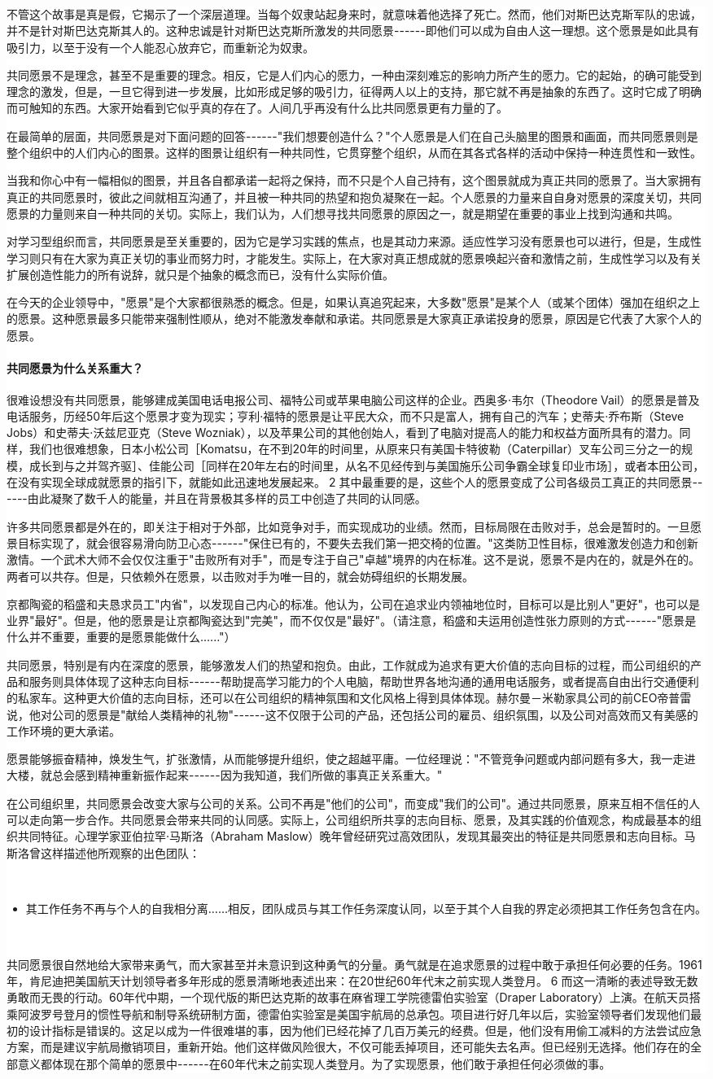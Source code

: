 不管这个故事是真是假，它揭示了一个深层道理。当每个奴隶站起身来时，就意味着他选择了死亡。然而，他们对斯巴达克斯军队的忠诚，并不是针对斯巴达克斯其人的。这种忠诚是针对斯巴达克斯所激发的共同愿景------即他们可以成为自由人这一理想。这个愿景是如此具有吸引力，以至于没有一个人能忍心放弃它，而重新沦为奴隶。

共同愿景不是理念，甚至不是重要的理念。相反，它是人们内心的愿力，一种由深刻难忘的影响力所产生的愿力。它的起始，的确可能受到理念的激发，但是，一旦它得到进一步发展，比如形成足够的吸引力，征得两人以上的支持，那它就不再是抽象的东西了。这时它成了明确而可触知的东西。大家开始看到它似乎真的存在了。人间几乎再没有什么比共同愿景更有力量的了。

在最简单的层面，共同愿景是对下面问题的回答------"我们想要创造什么？"个人愿景是人们在自己头脑里的图景和画面，而共同愿景则是整个组织中的人们内心的图景。这样的图景让组织有一种共同性，它贯穿整个组织，从而在其各式各样的活动中保持一种连贯性和一致性。

当我和你心中有一幅相似的图景，并且各自都承诺一起将之保持，而不只是个人自己持有，这个图景就成为真正共同的愿景了。当大家拥有真正的共同愿景时，彼此之间就相互沟通了，并且被一种共同的热望和抱负凝聚在一起。个人愿景的力量来自自身对愿景的深度关切，共同愿景的力量则来自一种共同的关切。实际上，我们认为，人们想寻找共同愿景的原因之一，就是期望在重要的事业上找到沟通和共鸣。

对学习型组织而言，共同愿景是至关重要的，因为它是学习实践的焦点，也是其动力来源。适应性学习没有愿景也可以进行，但是，生成性学习则只有在大家为真正关切的事业而努力时，才能发生。实际上，在大家对真正想成就的愿景唤起兴奋和激情之前，生成性学习以及有关扩展创造性能力的所有说辞，就只是个抽象的概念而已，没有什么实际价值。

在今天的企业领导中，"愿景"是个大家都很熟悉的概念。但是，如果认真追究起来，大多数"愿景"是某个人（或某个团体）强加在组织之上的愿景。这种愿景最多只能带来强制性顺从，绝对不能激发奉献和承诺。共同愿景是大家真正承诺投身的愿景，原因是它代表了大家个人的愿景。

#### 共同愿景为什么关系重大？

很难设想没有共同愿景，能够建成美国电话电报公司、福特公司或苹果电脑公司这样的企业。西奥多·韦尔（Theodore
Vail）的愿景是普及电话服务，历经50年后这个愿景才变为现实；亨利·福特的愿景是让平民大众，而不只是富人，拥有自己的汽车；史蒂夫·乔布斯（Steve
Jobs）和史蒂夫·沃兹尼亚克（Steve
Wozniak），以及苹果公司的其他创始人，看到了电脑对提高人的能力和权益方面所具有的潜力。同样，我们也很难想象，日本小松公司［Komatsu，在不到20年的时间里，从原来只有美国卡特彼勒（Caterpillar）叉车公司三分之一的规模，成长到与之并驾齐驱］、佳能公司［同样在20年左右的时间里，从名不见经传到与美国施乐公司争霸全球复印业市场］，或者本田公司，在没有实现全球成就愿景的指引下，就能如此迅速地发展起来。
2
其中最重要的是，这些个人的愿景变成了公司各级员工真正的共同愿景------由此凝聚了数千人的能量，并且在背景极其多样的员工中创造了共同的认同感。

许多共同愿景都是外在的，即关注于相对于外部，比如竞争对手，而实现成功的业绩。然而，目标局限在击败对手，总会是暂时的。一旦愿景目标实现了，就会很容易滑向防卫心态------"保住已有的，不要失去我们第一把交椅的位置。"这类防卫性目标，很难激发创造力和创新激情。一个武术大师不会仅仅注重于"击败所有对手"，而是专注于自己"卓越"境界的内在标准。这不是说，愿景不是内在的，就是外在的。两者可以共存。但是，只依赖外在愿景，以击败对手为唯一目的，就会妨碍组织的长期发展。

京都陶瓷的稻盛和夫恳求员工"内省"，以发现自己内心的标准。他认为，公司在追求业内领袖地位时，目标可以是比别人"更好"，也可以是业界"最好"。但是，他的愿景是让京都陶瓷达到"完美"，而不仅仅是"最好"。（请注意，稻盛和夫运用创造性张力原则的方式------"愿景是什么并不重要，重要的是愿景能做什么......"）

共同愿景，特别是有内在深度的愿景，能够激发人们的热望和抱负。由此，工作就成为追求有更大价值的志向目标的过程，而公司组织的产品和服务则具体体现了这种志向目标------帮助提高学习能力的个人电脑，帮助世界各地沟通的通用电话服务，或者提高自由出行交通便利的私家车。这种更大价值的志向目标，还可以在公司组织的精神氛围和文化风格上得到具体体现。赫尔曼－米勒家具公司的前CEO帝普雷说，他对公司的愿景是"献给人类精神的礼物"------这不仅限于公司的产品，还包括公司的雇员、组织氛围，以及公司对高效而又有美感的工作环境的更大承诺。

愿景能够振奋精神，焕发生气，扩张激情，从而能够提升组织，使之超越平庸。一位经理说："不管竞争问题或内部问题有多大，我一走进大楼，就总会感到精神重新振作起来------因为我知道，我们所做的事真正关系重大。"

在公司组织里，共同愿景会改变大家与公司的关系。公司不再是"他们的公司"，而变成"我们的公司"。通过共同愿景，原来互相不信任的人可以走向第一步合作。共同愿景会带来共同的认同感。实际上，公司组织所共享的志向目标、愿景，及其实践的价值观念，构成最基本的组织共同特征。心理学家亚伯拉罕·马斯洛（Abraham
Maslow）晚年曾经研究过高效团队，发现其最突出的特征是共同愿景和志向目标。马斯洛曾这样描述他所观察的出色团队：

 

-   其工作任务不再与个人的自我相分离......相反，团队成员与其工作任务深度认同，以至于其个人自我的界定必须把其工作任务包含在内。

 

共同愿景很自然地给大家带来勇气，而大家甚至并未意识到这种勇气的分量。勇气就是在追求愿景的过程中敢于承担任何必要的任务。1961年，肯尼迪把美国航天计划领导者多年形成的愿景清晰地表述出来：在20世纪60年代末之前实现人类登月。
6
而这一清晰的表述导致无数勇敢而无畏的行动。60年代中期，一个现代版的斯巴达克斯的故事在麻省理工学院德雷伯实验室（Draper
Laboratory）上演。在航天员搭乘阿波罗号登月的惯性导航和制导系统研制方面，德雷伯实验室是美国宇航局的总承包。项目进行好几年以后，实验室领导者们发现他们最初的设计指标是错误的。这足以成为一件很难堪的事，因为他们已经花掉了几百万美元的经费。但是，他们没有用偷工减料的方法尝试应急方案，而是建议宇航局撤销项目，重新开始。他们这样做风险很大，不仅可能丢掉项目，还可能失去名声。但已经别无选择。他们存在的全部意义都体现在那个简单的愿景中------在60年代末之前实现人类登月。为了实现愿景，他们敢于承担任何必须做的事。
